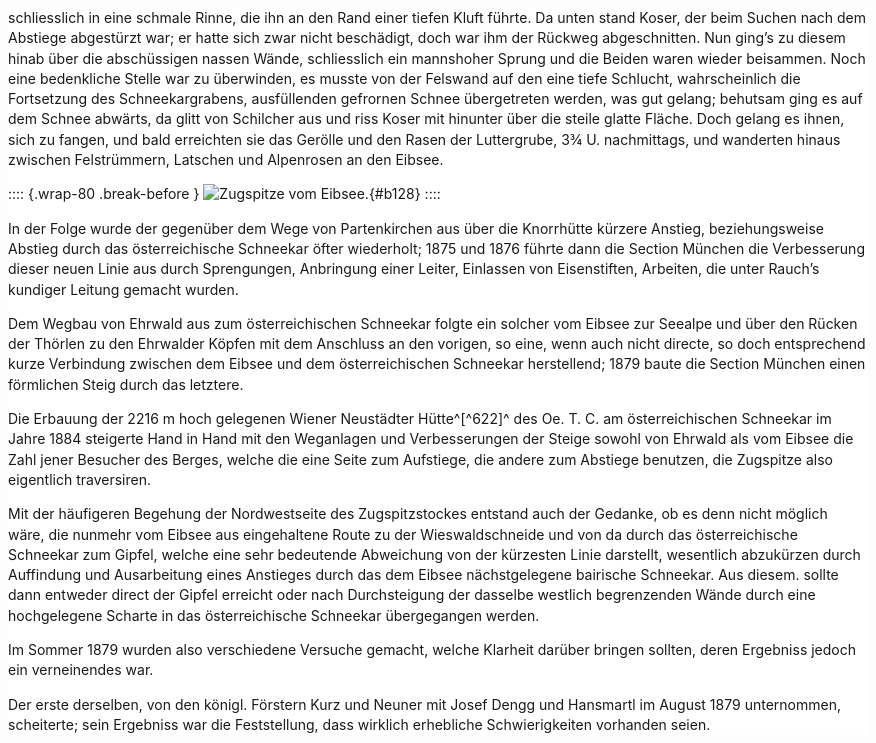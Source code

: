 schliesslich in eine schmale Rinne, die ihn an den Rand einer tiefen Kluft
führte. Da unten stand Koser, der beim Suchen nach dem Abstiege abgestürzt
war; er hatte sich zwar nicht beschädigt, doch war ihm der Rückweg abgeschnitten.
Nun ging’s zu diesem hinab über die abschüssigen nassen Wände, schliesslich ein
mannshoher Sprung und die Beiden waren wieder beisammen. Noch eine bedenkliche
Stelle war zu überwinden, es musste von der Felswand auf den eine tiefe
Schlucht, wahrscheinlich die Fortsetzung des Schneekargrabens, ausfüllenden
gefrornen Schnee übergetreten werden, was gut gelang; behutsam ging es auf dem
Schnee abwärts, da glitt von Schilcher aus und riss Koser mit hinunter über
die steile glatte Fläche. Doch gelang es ihnen, sich zu fangen, und bald erreichten
sie das Gerölle und den Rasen der Luttergrube, 3¾&nbsp;U. nachmittags, und wanderten
hinaus zwischen Felstrümmern, Latschen und Alpenrosen an den Eibsee.

:::: {.wrap-80 .break-before  }
![Zugspitze vom Eibsee.](Ostalpen_Band_I_128.jpg "Ostalpen_Band_I_128.jpg"){#b128}
::::

In der Folge wurde der gegenüber dem Wege von Partenkirchen aus über
die Knorrhütte kürzere Anstieg, beziehungsweise Abstieg durch das österreichische
Schneekar öfter wiederholt; 1875 und 1876 führte dann die Section München die
Verbesserung dieser neuen Linie aus durch Sprengungen, Anbringung einer Leiter,
Einlassen von Eisenstiften, Arbeiten, die unter Rauch’s kundiger Leitung gemacht
wurden.

Dem Wegbau von Ehrwald aus zum österreichischen Schneekar folgte ein
solcher vom Eibsee zur Seealpe und über den Rücken der Thörlen zu den
Ehrwalder Köpfen mit dem Anschluss an den vorigen, so eine, wenn auch nicht directe,
so doch entsprechend kurze Verbindung zwischen dem Eibsee und dem österreichischen
Schneekar herstellend; 1879 baute die Section München einen förmlichen
Steig durch das letztere.

Die Erbauung der 2216&nbsp;m hoch gelegenen Wiener Neustädter Hütte^[^622]^
des Oe. T. C. am österreichischen Schneekar im Jahre 1884 steigerte Hand in Hand mit
den Weganlagen und Verbesserungen der Steige sowohl von Ehrwald als vom Eibsee die
Zahl jener Besucher des Berges, welche die eine Seite zum Aufstiege, die andere
zum Abstiege benutzen, die Zugspitze also eigentlich traversiren.

Mit der häufigeren Begehung der Nordwestseite des Zugspitzstockes entstand
auch der Gedanke, ob es denn nicht möglich wäre, die nunmehr vom Eibsee aus
eingehaltene Route zu der Wieswaldschneide und von da durch das österreichische
Schneekar zum Gipfel, welche eine sehr bedeutende Abweichung von der kürzesten
Linie darstellt, wesentlich abzukürzen durch Auffindung und Ausarbeitung eines
Anstieges durch das dem Eibsee nächstgelegene bairische Schneekar. Aus diesem.
sollte dann entweder direct der Gipfel erreicht oder nach Durchsteigung der dasselbe
westlich begrenzenden Wände durch eine hochgelegene Scharte in das österreichische
Schneekar übergegangen werden.

Im Sommer 1879 wurden also verschiedene Versuche gemacht, welche Klarheit darüber
bringen sollten, deren Ergebniss jedoch ein verneinendes war.

Der erste derselben, von den königl. Förstern Kurz und Neuner mit Josef Dengg und
Hansmartl im August 1879 unternommen, scheiterte; sein Ergebniss
war die Feststellung, dass wirklich erhebliche Schwierigkeiten vorhanden seien.
